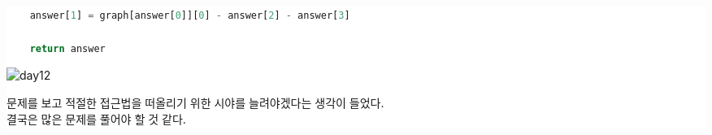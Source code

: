 ```python
    answer[1] = graph[answer[0]][0] - answer[2] - answer[3]
    
    return answer
```

<img width="1918" alt="day12" src="https://github.com/user-attachments/assets/d669467c-5e56-4df5-a60d-0374082f1720">

문제를 보고 적절한 접근법을 떠올리기 위한 시야를 늘려야겠다는 생각이 들었다.   
결국은 많은 문제를 풀어야 할 것 같다.   
